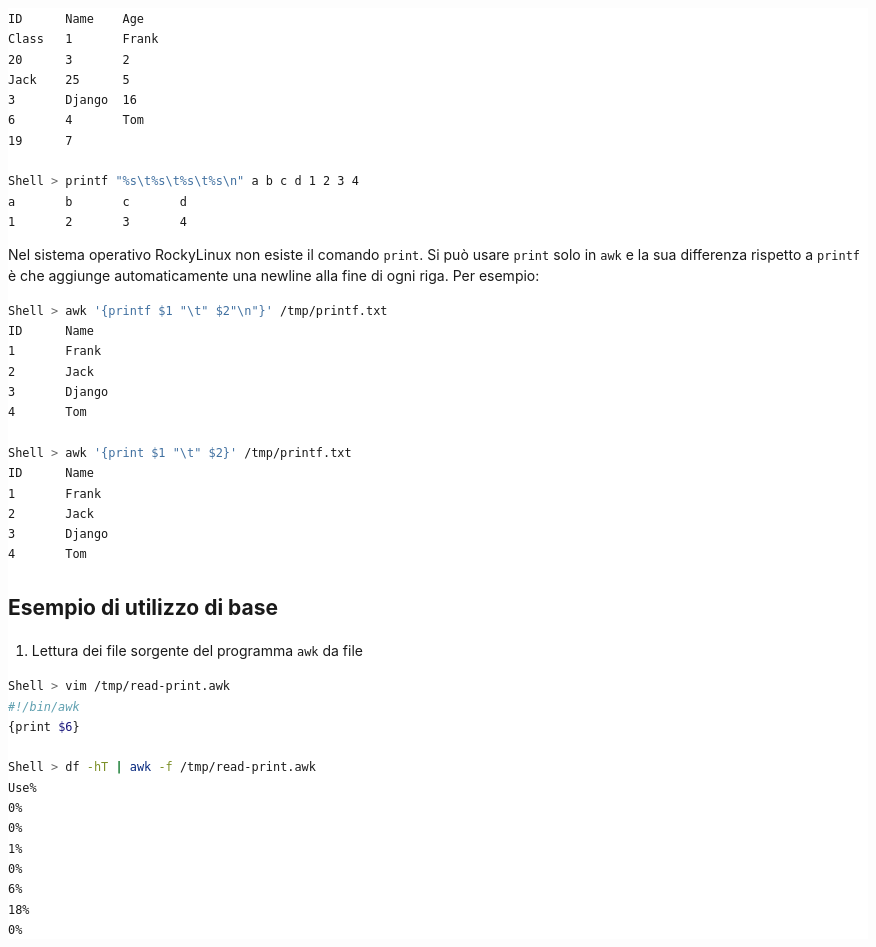 ```bash
ID      Name    Age
Class   1       Frank
20      3       2
Jack    25      5
3       Django  16
6       4       Tom
19      7

Shell > printf "%s\t%s\t%s\t%s\n" a b c d 1 2 3 4
a       b       c       d
1       2       3       4
```

Nel sistema operativo RockyLinux non esiste il comando `print`. Si può usare `print` solo in `awk` e la sua differenza rispetto a `printf` è che aggiunge automaticamente una newline alla fine di ogni riga. Per esempio:

```bash
Shell > awk '{printf $1 "\t" $2"\n"}' /tmp/printf.txt
ID      Name
1       Frank
2       Jack
3       Django
4       Tom

Shell > awk '{print $1 "\t" $2}' /tmp/printf.txt
ID      Name
1       Frank
2       Jack
3       Django
4       Tom
```

## Esempio di utilizzo di base

1. Lettura dei file sorgente del programma `awk` da file

  ```bash
  Shell > vim /tmp/read-print.awk
  #!/bin/awk
  {print $6}

  Shell > df -hT | awk -f /tmp/read-print.awk
  Use%
  0%
  0%
  1%
  0%
  6%
  18%
  0%
  ```
